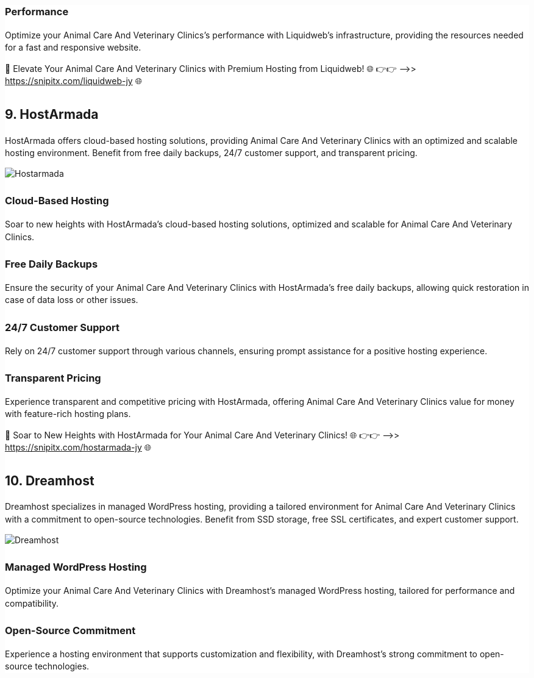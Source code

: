 ### Performance
Optimize your Animal Care And Veterinary Clinics’s performance with Liquidweb’s infrastructure, providing the resources needed for a fast and responsive website.

🚀 Elevate Your Animal Care And Veterinary Clinics with Premium Hosting from Liquidweb! 🌐
👉👉 -->> https://snipitx.com/liquidweb-jy 🌐

## 9. HostArmada

HostArmada offers cloud-based hosting solutions, providing Animal Care And Veterinary Clinics with an optimized and scalable hosting environment. Benefit from free daily backups, 24/7 customer support, and transparent pricing.

![Hostarmada](https://i.imgur.com/KFbdf3o.jpeg "Hostarmada Hosting")

### Cloud-Based Hosting
Soar to new heights with HostArmada’s cloud-based hosting solutions, optimized and scalable for Animal Care And Veterinary Clinics.

### Free Daily Backups
Ensure the security of your Animal Care And Veterinary Clinics with HostArmada’s free daily backups, allowing quick restoration in case of data loss or other issues.

### 24/7 Customer Support
Rely on 24/7 customer support through various channels, ensuring prompt assistance for a positive hosting experience.

### Transparent Pricing
Experience transparent and competitive pricing with HostArmada, offering Animal Care And Veterinary Clinics value for money with feature-rich hosting plans.

🚀 Soar to New Heights with HostArmada for Your Animal Care And Veterinary Clinics! 🌐
👉👉 -->> https://snipitx.com/hostarmada-jy 🌐

## 10. Dreamhost

Dreamhost specializes in managed WordPress hosting, providing a tailored environment for Animal Care And Veterinary Clinics with a commitment to open-source technologies. Benefit from SSD storage, free SSL certificates, and expert customer support.

![Dreamhost](https://i.imgur.com/rXIg8ip.jpeg "Dreamhost Hosting")

### Managed WordPress Hosting
Optimize your Animal Care And Veterinary Clinics with Dreamhost’s managed WordPress hosting, tailored for performance and compatibility.

### Open-Source Commitment
Experience a hosting environment that supports customization and flexibility, with Dreamhost’s strong commitment to open-source technologies.
